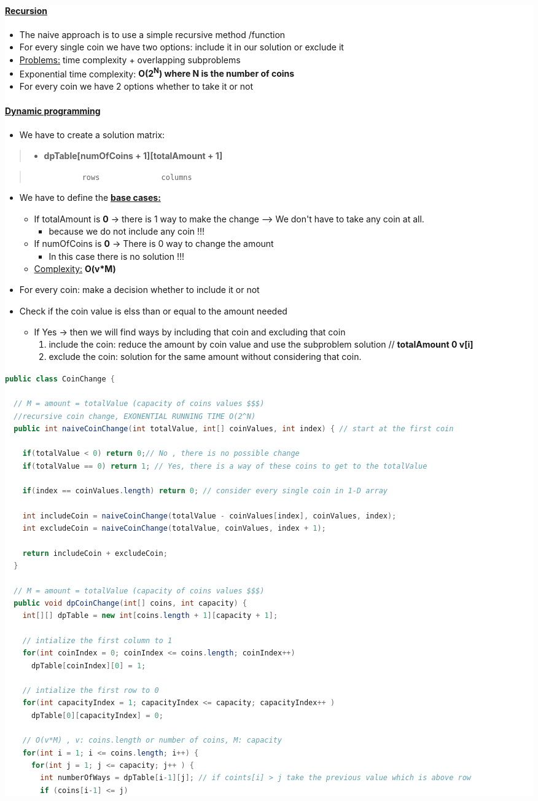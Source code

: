 #### <u>Recursion</u>
- The naive approach is to use a simple recursive method /function
- For every single coin we have two options: include it in our solution or exclude it
- <u>Problems:</u> time complexity + overlapping subproblems
- Exponential time complexity: <b>O(2<sup>N</sup>) where N is the number of coins</b>
- For every coin we have 2 options whether to take it or not

#### <u>Dynamic programming</u>
- We have to create a solution matrix:
>  - <b> dpTable[numOfCoins + 1][totalAmount + 1]</b>

>                 rows              columns

- We have to define the <u><b>base cases:</b></u>
  - If totalAmount is <b>0</b> -> there is 1 way to make the change --> We don't have to take any coin at all.
    - because we do not include any coin !!!
  - If numOfCoins is <b>0</b> -> There is 0 way to change the amount
    - In this case there is no solution !!!
  - <u>Complexity:</u> <b>O(v*M)</b>


- For every coin: make a decision whether to include it or not
- Check if the coin value is elss than or equal to the amount needed
  - If Yes -> then we will find ways by including that coin and excluding that coin
    1) include the coin: reduce the amount by coin value and use the subproblem solution // <b>totalAmount 0 v[i]</b>
    2) exclude the coin: solution for the same amount without considering that coin.

```java
public class CoinChange {

  // M = amount = totalValue (capacity of coins values $$$)
  //recursive coin change, EXONENTIAL RUNNING TIME O(2^N)
  public int naiveCoinChange(int totalValue, int[] coinValues, int index) { // start at the first coin

    if(totalValue < 0) return 0;// No , there is no possible change
    if(totalValue == 0) return 1; // Yes, there is a way of these coins to get to the totalValue

    if(index == coinValues.length) return 0; // consider every single coin in 1-D array

    int includeCoin = naiveCoinChange(totalValue - coinValues[index], coinValues, index);
    int excludeCoin = naiveCoinChange(totalValue, coinValues, index + 1);

    return includeCoin + excludeCoin;
  }

  // M = amount = totalValue (capacity of coins values $$$)
  public void dpCoinChange(int[] coins, int capacity) {
    int[][] dpTable = new int[coins.length + 1][capacity + 1];

    // intialize the first column to 1
    for(int coinIndex = 0; coinIndex <= coins.length; coinIndex++)
      dpTable[coinIndex][0] = 1;

    // intialize the first row to 0
    for(int capacityIndex = 1; capacityIndex <= capacity; capacityIndex++ )
      dpTable[0][capacityIndex] = 0;

    // O(v*M) , v: coins.length or number of coins, M: capacity
    for(int i = 1; i <= coins.length; i++) {
      for(int j = 1; j <= capacity; j++ ) {
        int numberOfWays = dpTable[i-1][j]; // if coints[i] > j take the previous value which is above row
        if (coins[i-1] <= j)
```